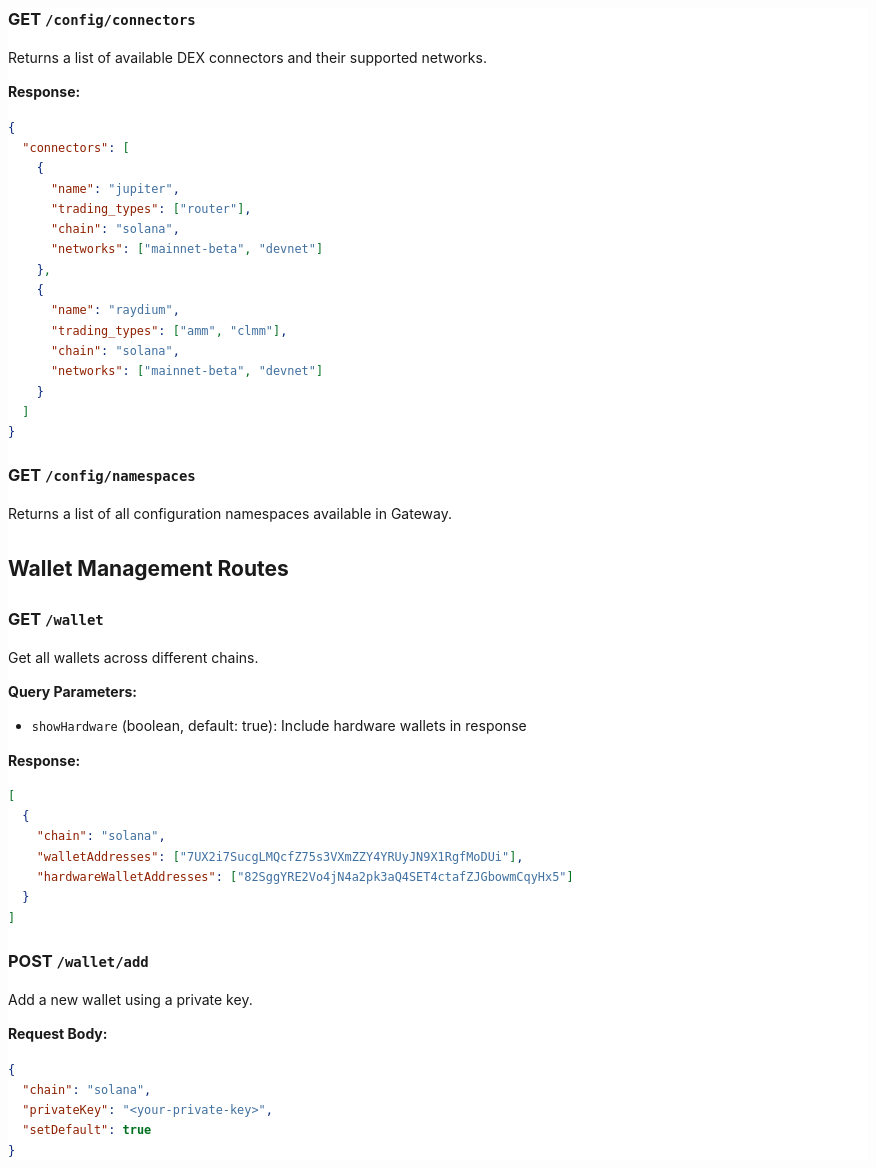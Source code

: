 ### GET `/config/connectors`
Returns a list of available DEX connectors and their supported networks.

**Response:**
```json
{
  "connectors": [
    {
      "name": "jupiter",
      "trading_types": ["router"],
      "chain": "solana",
      "networks": ["mainnet-beta", "devnet"]
    },
    {
      "name": "raydium",
      "trading_types": ["amm", "clmm"],
      "chain": "solana",
      "networks": ["mainnet-beta", "devnet"]
    }
  ]
}
```

### GET `/config/namespaces`
Returns a list of all configuration namespaces available in Gateway.

## Wallet Management Routes

### GET `/wallet`
Get all wallets across different chains.

**Query Parameters:**
- `showHardware` (boolean, default: true): Include hardware wallets in response

**Response:**
```json
[
  {
    "chain": "solana",
    "walletAddresses": ["7UX2i7SucgLMQcfZ75s3VXmZZY4YRUyJN9X1RgfMoDUi"],
    "hardwareWalletAddresses": ["82SggYRE2Vo4jN4a2pk3aQ4SET4ctafZJGbowmCqyHx5"]
  }
]
```

### POST `/wallet/add`
Add a new wallet using a private key.

**Request Body:**
```json
{
  "chain": "solana",
  "privateKey": "<your-private-key>",
  "setDefault": true
}
```
